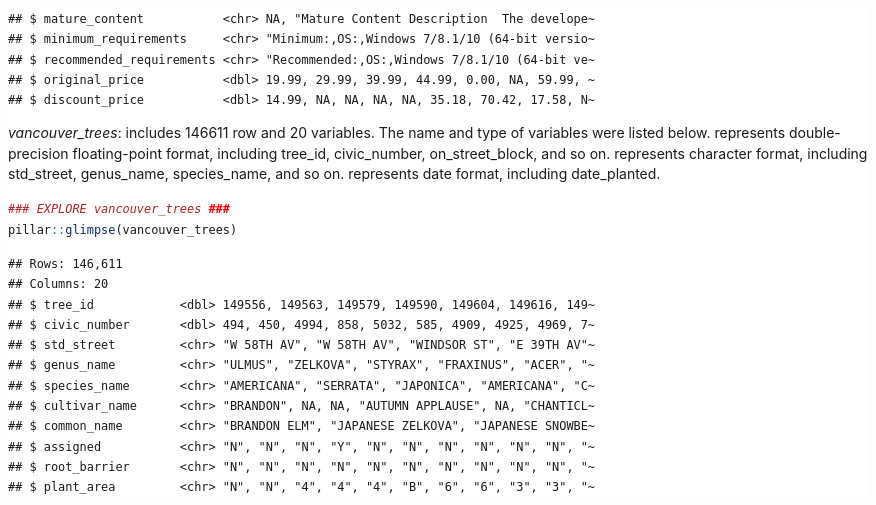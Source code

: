     ## $ mature_content           <chr> NA, "Mature Content Description  The develope~
    ## $ minimum_requirements     <chr> "Minimum:,OS:,Windows 7/8.1/10 (64-bit versio~
    ## $ recommended_requirements <chr> "Recommended:,OS:,Windows 7/8.1/10 (64-bit ve~
    ## $ original_price           <dbl> 19.99, 29.99, 39.99, 44.99, 0.00, NA, 59.99, ~
    ## $ discount_price           <dbl> 14.99, NA, NA, NA, NA, 35.18, 70.42, 17.58, N~

*vancouver\_trees*: includes 146611 row and 20 variables. The name and
type of variables were listed below. *<dbl>* represents double-precision
floating-point format, including tree\_id, civic\_number,
on\_street\_block, and so on. *<chr>* represents character format,
including std\_street, genus\_name, species\_name, and so on. *<date>*
represents date format, including date\_planted.

``` r
### EXPLORE vancouver_trees ###
pillar::glimpse(vancouver_trees)
```

    ## Rows: 146,611
    ## Columns: 20
    ## $ tree_id            <dbl> 149556, 149563, 149579, 149590, 149604, 149616, 149~
    ## $ civic_number       <dbl> 494, 450, 4994, 858, 5032, 585, 4909, 4925, 4969, 7~
    ## $ std_street         <chr> "W 58TH AV", "W 58TH AV", "WINDSOR ST", "E 39TH AV"~
    ## $ genus_name         <chr> "ULMUS", "ZELKOVA", "STYRAX", "FRAXINUS", "ACER", "~
    ## $ species_name       <chr> "AMERICANA", "SERRATA", "JAPONICA", "AMERICANA", "C~
    ## $ cultivar_name      <chr> "BRANDON", NA, NA, "AUTUMN APPLAUSE", NA, "CHANTICL~
    ## $ common_name        <chr> "BRANDON ELM", "JAPANESE ZELKOVA", "JAPANESE SNOWBE~
    ## $ assigned           <chr> "N", "N", "N", "Y", "N", "N", "N", "N", "N", "N", "~
    ## $ root_barrier       <chr> "N", "N", "N", "N", "N", "N", "N", "N", "N", "N", "~
    ## $ plant_area         <chr> "N", "N", "4", "4", "4", "B", "6", "6", "3", "3", "~